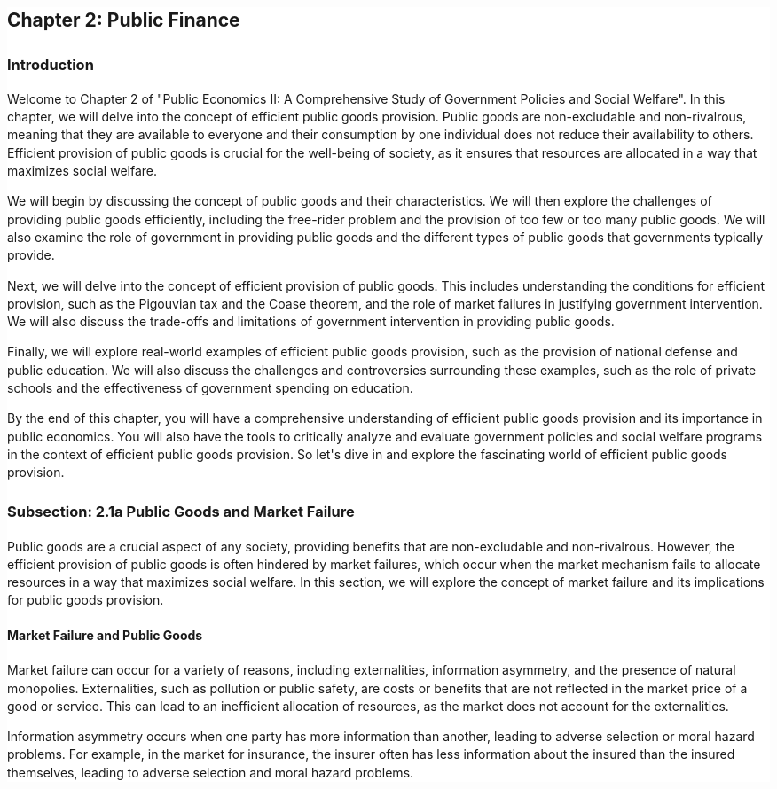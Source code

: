 ## Chapter 2: Public Finance




### Introduction

Welcome to Chapter 2 of "Public Economics II: A Comprehensive Study of Government Policies and Social Welfare". In this chapter, we will delve into the concept of efficient public goods provision. Public goods are non-excludable and non-rivalrous, meaning that they are available to everyone and their consumption by one individual does not reduce their availability to others. Efficient provision of public goods is crucial for the well-being of society, as it ensures that resources are allocated in a way that maximizes social welfare.

We will begin by discussing the concept of public goods and their characteristics. We will then explore the challenges of providing public goods efficiently, including the free-rider problem and the provision of too few or too many public goods. We will also examine the role of government in providing public goods and the different types of public goods that governments typically provide.

Next, we will delve into the concept of efficient provision of public goods. This includes understanding the conditions for efficient provision, such as the Pigouvian tax and the Coase theorem, and the role of market failures in justifying government intervention. We will also discuss the trade-offs and limitations of government intervention in providing public goods.

Finally, we will explore real-world examples of efficient public goods provision, such as the provision of national defense and public education. We will also discuss the challenges and controversies surrounding these examples, such as the role of private schools and the effectiveness of government spending on education.

By the end of this chapter, you will have a comprehensive understanding of efficient public goods provision and its importance in public economics. You will also have the tools to critically analyze and evaluate government policies and social welfare programs in the context of efficient public goods provision. So let's dive in and explore the fascinating world of efficient public goods provision.




### Subsection: 2.1a Public Goods and Market Failure

Public goods are a crucial aspect of any society, providing benefits that are non-excludable and non-rivalrous. However, the efficient provision of public goods is often hindered by market failures, which occur when the market mechanism fails to allocate resources in a way that maximizes social welfare. In this section, we will explore the concept of market failure and its implications for public goods provision.

#### Market Failure and Public Goods

Market failure can occur for a variety of reasons, including externalities, information asymmetry, and the presence of natural monopolies. Externalities, such as pollution or public safety, are costs or benefits that are not reflected in the market price of a good or service. This can lead to an inefficient allocation of resources, as the market does not account for the externalities.

Information asymmetry occurs when one party has more information than another, leading to adverse selection or moral hazard problems. For example, in the market for insurance, the insurer often has less information about the insured than the insured themselves, leading to adverse selection and moral hazard problems.

